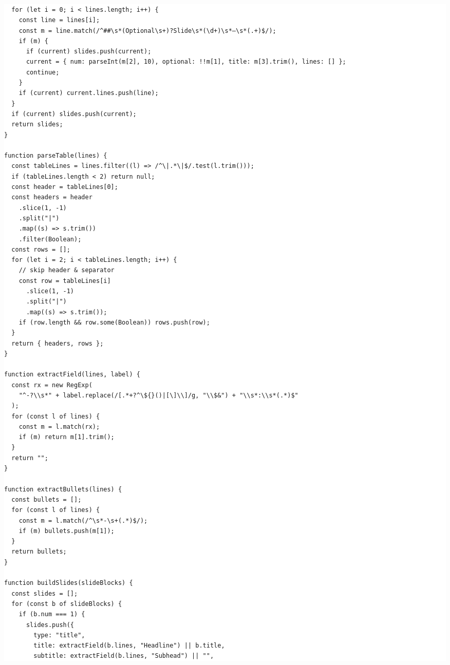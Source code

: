 ````
  for (let i = 0; i < lines.length; i++) {
    const line = lines[i];
    const m = line.match(/^##\s*(Optional\s+)?Slide\s*(\d+)\s*—\s*(.+)$/);
    if (m) {
      if (current) slides.push(current);
      current = { num: parseInt(m[2], 10), optional: !!m[1], title: m[3].trim(), lines: [] };
      continue;
    }
    if (current) current.lines.push(line);
  }
  if (current) slides.push(current);
  return slides;
}

function parseTable(lines) {
  const tableLines = lines.filter((l) => /^\|.*\|$/.test(l.trim()));
  if (tableLines.length < 2) return null;
  const header = tableLines[0];
  const headers = header
    .slice(1, -1)
    .split("|")
    .map((s) => s.trim())
    .filter(Boolean);
  const rows = [];
  for (let i = 2; i < tableLines.length; i++) {
    // skip header & separator
    const row = tableLines[i]
      .slice(1, -1)
      .split("|")
      .map((s) => s.trim());
    if (row.length && row.some(Boolean)) rows.push(row);
  }
  return { headers, rows };
}

function extractField(lines, label) {
  const rx = new RegExp(
    "^-?\\s*" + label.replace(/[.*+?^\${}()|[\]\\]/g, "\\$&") + "\\s*:\\s*(.*)$"
  );
  for (const l of lines) {
    const m = l.match(rx);
    if (m) return m[1].trim();
  }
  return "";
}

function extractBullets(lines) {
  const bullets = [];
  for (const l of lines) {
    const m = l.match(/^\s*-\s+(.*)$/);
    if (m) bullets.push(m[1]);
  }
  return bullets;
}

function buildSlides(slideBlocks) {
  const slides = [];
  for (const b of slideBlocks) {
    if (b.num === 1) {
      slides.push({
        type: "title",
        title: extractField(b.lines, "Headline") || b.title,
        subtitle: extractField(b.lines, "Subhead") || "",
````